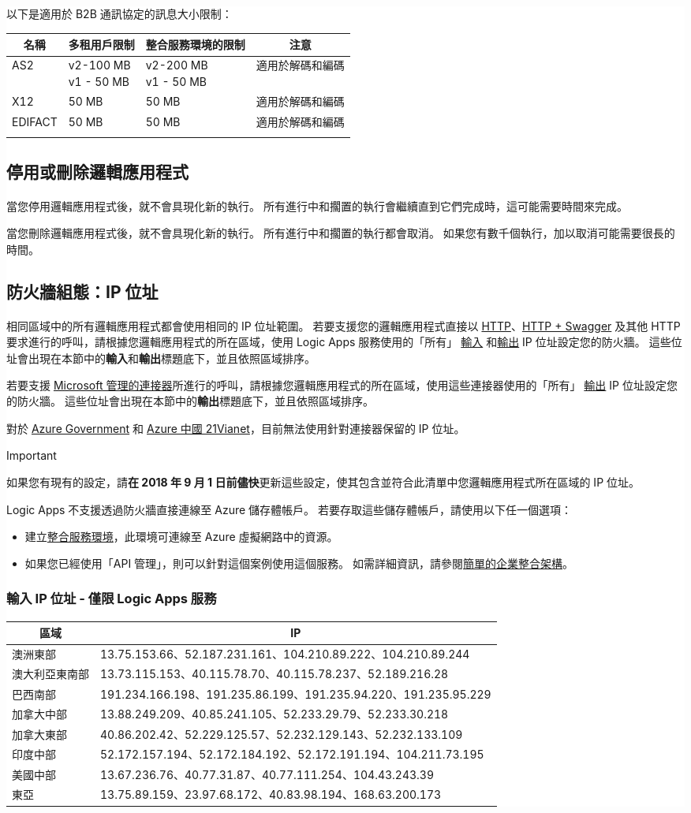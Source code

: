 以下是適用於 B2B 通訊協定的訊息大小限制：

| 名稱 | 多租用戶限制 | 整合服務環境的限制 | 注意 |
|------|--------------------|---------------------------------------|-------|
| AS2 | v2-100 MB<br>v1 - 50 MB | v2-200 MB <br>v1 - 50 MB | 適用於解碼和編碼 |
| X12 | 50 MB | 50 MB | 適用於解碼和編碼 |
| EDIFACT | 50 MB | 50 MB | 適用於解碼和編碼 |
||||

<a name="disable-delete"></a>

## <a name="disabling-or-deleting-logic-apps"></a>停用或刪除邏輯應用程式

當您停用邏輯應用程式後，就不會具現化新的執行。 所有進行中和擱置的執行會繼續直到它們完成時，這可能需要時間來完成。

當您刪除邏輯應用程式後，就不會具現化新的執行。 所有進行中和擱置的執行都會取消。 如果您有數千個執行，加以取消可能需要很長的時間。

<a name="configuration"></a>

## <a name="firewall-configuration-ip-addresses"></a>防火牆組態：IP 位址

相同區域中的所有邏輯應用程式都會使用相同的 IP 位址範圍。 若要支援您的邏輯應用程式直接以 [HTTP](../connectors/connectors-native-http.md)、[HTTP + Swagger](../connectors/connectors-native-http-swagger.md) 及其他 HTTP 要求進行的呼叫，請根據您邏輯應用程式的所在區域，使用 Logic Apps 服務使用的「所有」  [輸入](#inbound)  和[輸出](#outbound) IP 位址設定您的防火牆。 這些位址會出現在本節中的**輸入**和**輸出**標題底下，並且依照區域排序。

若要支援 [Microsoft 管理的連接器](../connectors/apis-list.md)所進行的呼叫，請根據您邏輯應用程式的所在區域，使用這些連接器使用的「所有」  [輸出](#outbound) IP 位址設定您的防火牆。 這些位址會出現在本節中的**輸出**標題底下，並且依照區域排序。

對於 [Azure Government](../azure-government/documentation-government-overview.md) 和 [Azure 中國 21Vianet](https://docs.microsoft.com/azure/china/)，目前無法使用針對連接器保留的 IP 位址。

> [!IMPORTANT]
>
> 如果您有現有的設定，請**在 2018 年 9 月 1 日前儘快**更新這些設定，使其包含並符合此清單中您邏輯應用程式所在區域的 IP 位址。

Logic Apps 不支援透過防火牆直接連線至 Azure 儲存體帳戶。 若要存取這些儲存體帳戶，請使用以下任一個選項：

* 建立[整合服務環境](../logic-apps/connect-virtual-network-vnet-isolated-environment-overview.md)，此環境可連線至 Azure 虛擬網路中的資源。

* 如果您已經使用「API 管理」，則可以針對這個案例使用這個服務。 如需詳細資訊，請參閱[簡單的企業整合架構](https://aka.ms/aisarch)。

<a name="inbound"></a>

### <a name="inbound-ip-addresses---logic-apps-service-only"></a>輸入 IP 位址 - 僅限 Logic Apps 服務

| 區域 | IP |
|--------|----|
| 澳洲東部 | 13.75.153.66、52.187.231.161、104.210.89.222、104.210.89.244 |
| 澳大利亞東南部 | 13.73.115.153、40.115.78.70、40.115.78.237、52.189.216.28 |
| 巴西南部 | 191.234.166.198、191.235.86.199、191.235.94.220、191.235.95.229 |
| 加拿大中部 | 13.88.249.209、40.85.241.105、52.233.29.79、52.233.30.218 |
| 加拿大東部 | 40.86.202.42、52.229.125.57、52.232.129.143、52.232.133.109 |
| 印度中部 | 52.172.157.194、52.172.184.192、52.172.191.194、104.211.73.195 |
| 美國中部 | 13.67.236.76、40.77.31.87、40.77.111.254、104.43.243.39 |
| 東亞 | 13.75.89.159、23.97.68.172、40.83.98.194、168.63.200.173 |